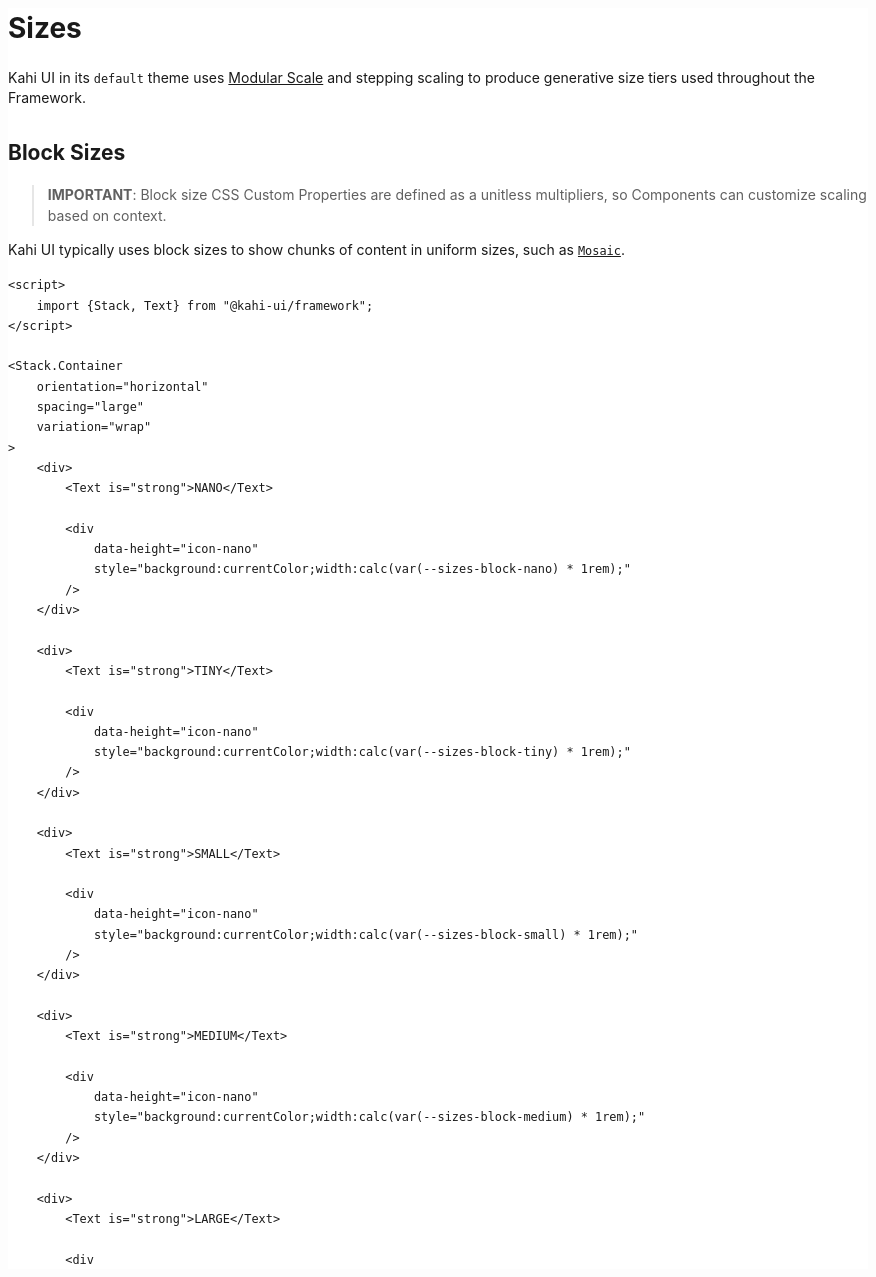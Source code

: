 # Sizes

Kahi UI in its `default` theme uses [Modular Scale](https://www.modularscale.com) and stepping scaling to produce generative size tiers used throughout the Framework.

## Block Sizes

> **IMPORTANT**: Block size CSS Custom Properties are defined as a unitless multipliers, so Components can customize scaling based on context.

Kahi UI typically uses block sizes to show chunks of content in uniform sizes, such as [`Mosaic`](../layouts/mosaic.md).

```svelte {title="Sizes Block Sizes" mode="repl"}
<script>
    import {Stack, Text} from "@kahi-ui/framework";
</script>

<Stack.Container
    orientation="horizontal"
    spacing="large"
    variation="wrap"
>
    <div>
        <Text is="strong">NANO</Text>

        <div
            data-height="icon-nano"
            style="background:currentColor;width:calc(var(--sizes-block-nano) * 1rem);"
        />
    </div>

    <div>
        <Text is="strong">TINY</Text>

        <div
            data-height="icon-nano"
            style="background:currentColor;width:calc(var(--sizes-block-tiny) * 1rem);"
        />
    </div>

    <div>
        <Text is="strong">SMALL</Text>

        <div
            data-height="icon-nano"
            style="background:currentColor;width:calc(var(--sizes-block-small) * 1rem);"
        />
    </div>

    <div>
        <Text is="strong">MEDIUM</Text>

        <div
            data-height="icon-nano"
            style="background:currentColor;width:calc(var(--sizes-block-medium) * 1rem);"
        />
    </div>

    <div>
        <Text is="strong">LARGE</Text>

        <div
```